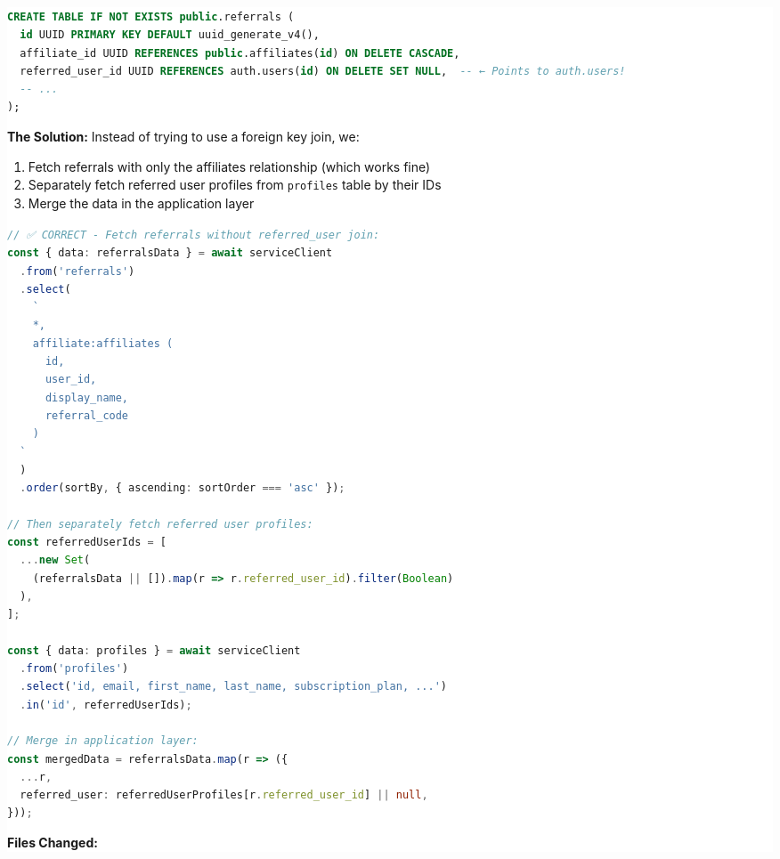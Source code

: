 ```sql
CREATE TABLE IF NOT EXISTS public.referrals (
  id UUID PRIMARY KEY DEFAULT uuid_generate_v4(),
  affiliate_id UUID REFERENCES public.affiliates(id) ON DELETE CASCADE,
  referred_user_id UUID REFERENCES auth.users(id) ON DELETE SET NULL,  -- ← Points to auth.users!
  -- ...
);
```

**The Solution:**
Instead of trying to use a foreign key join, we:

1. Fetch referrals with only the affiliates relationship (which works fine)
2. Separately fetch referred user profiles from `profiles` table by their IDs
3. Merge the data in the application layer

```typescript
// ✅ CORRECT - Fetch referrals without referred_user join:
const { data: referralsData } = await serviceClient
  .from('referrals')
  .select(
    `
    *,
    affiliate:affiliates (
      id,
      user_id,
      display_name,
      referral_code
    )
  `
  )
  .order(sortBy, { ascending: sortOrder === 'asc' });

// Then separately fetch referred user profiles:
const referredUserIds = [
  ...new Set(
    (referralsData || []).map(r => r.referred_user_id).filter(Boolean)
  ),
];

const { data: profiles } = await serviceClient
  .from('profiles')
  .select('id, email, first_name, last_name, subscription_plan, ...')
  .in('id', referredUserIds);

// Merge in application layer:
const mergedData = referralsData.map(r => ({
  ...r,
  referred_user: referredUserProfiles[r.referred_user_id] || null,
}));
```

**Files Changed:**
